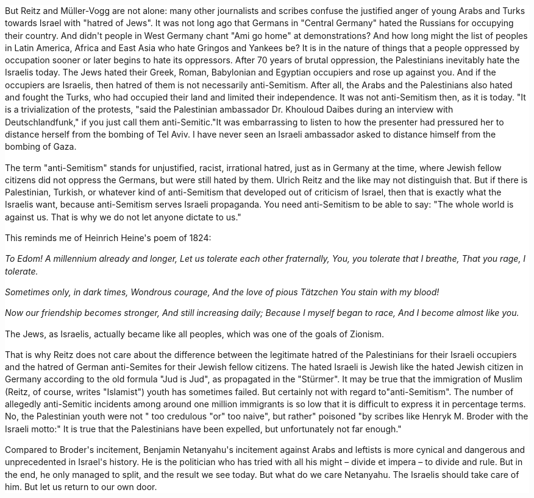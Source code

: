 But Reitz and Müller-Vogg are not alone: many other journalists and scribes confuse the justified anger of young Arabs and Turks towards Israel with "hatred of Jews". It was not long ago that Germans in "Central Germany" hated the Russians for occupying their country. And didn't people in West Germany chant "Ami go home" at demonstrations? And how long might the list of peoples in Latin America, Africa and East Asia who hate Gringos and Yankees be? It is in the nature of things that a people oppressed by occupation sooner or later begins to hate its oppressors. After 70 years of brutal oppression, the Palestinians inevitably hate the Israelis today. The Jews hated their Greek, Roman, Babylonian and Egyptian occupiers and rose up against you. And if the occupiers are Israelis, then hatred of them is not necessarily anti-Semitism. After all, the Arabs and the Palestinians also hated and fought the Turks, who had occupied their land and limited their independence. It was not anti-Semitism then, as it is today. "It is a trivialization of the protests, "said the Palestinian ambassador Dr. Khouloud Daibes during an interview with Deutschlandfunk," if you just call them anti-Semitic."It was embarrassing to listen to how the presenter had pressured her to distance herself from the bombing of Tel Aviv. I have never seen an Israeli ambassador asked to distance himself from the bombing of Gaza.

The term "anti-Semitism" stands for unjustified, racist, irrational hatred, just as in Germany at the time, where Jewish fellow citizens did not oppress the Germans, but were still hated by them. Ulrich Reitz and the like may not distinguish that. But if there is Palestinian, Turkish, or whatever kind of anti-Semitism that developed out of criticism of Israel, then that is exactly what the Israelis want, because anti-Semitism serves Israeli propaganda. You need anti-Semitism to be able to say: "The whole world is against us. That is why we do not let anyone dictate to us."

This reminds me of Heinrich Heine's poem of 1824:

*To Edom!*
*A millennium already and longer,*
*Let us tolerate each other fraternally,*
*You, you tolerate that I breathe,*
*That you rage, I tolerate.*

*Sometimes only, in dark times,*
*Wondrous courage,*
*And the love of pious Tätzchen*
*You stain with my blood!*

*Now our friendship becomes stronger,*
*And still increasing daily;*
*Because I myself began to race,*
*And I become almost like you.*

The Jews, as Israelis, actually became like all peoples, which was one of the goals of Zionism.

That is why Reitz does not care about the difference between the legitimate hatred of the Palestinians for their Israeli occupiers and the hatred of German anti-Semites for their Jewish fellow citizens. The hated Israeli is Jewish like the hated Jewish citizen in Germany according to the old formula "Jud is Jud", as propagated in the "Stürmer". It may be true that the immigration of Muslim (Reitz, of course, writes "Islamist") youth has sometimes failed. But certainly not with regard to"anti-Semitism". The number of allegedly anti-Semitic incidents among around one million immigrants is so low that it is difficult to express it in percentage terms. No, the Palestinian youth were not " too credulous "or" too naive", but rather" poisoned "by scribes like Henryk M. Broder with the Israeli motto:" It is true that the Palestinians have been expelled, but unfortunately not far enough."

Compared to Broder's incitement, Benjamin Netanyahu's incitement against Arabs and leftists is more cynical and dangerous and unprecedented in Israel's history. He is the politician who has tried with all his might – divide et impera – to divide and rule. But in the end, he only managed to split, and the result we see today. But what do we care Netanyahu. The Israelis should take care of him. But let us return to our own door.
